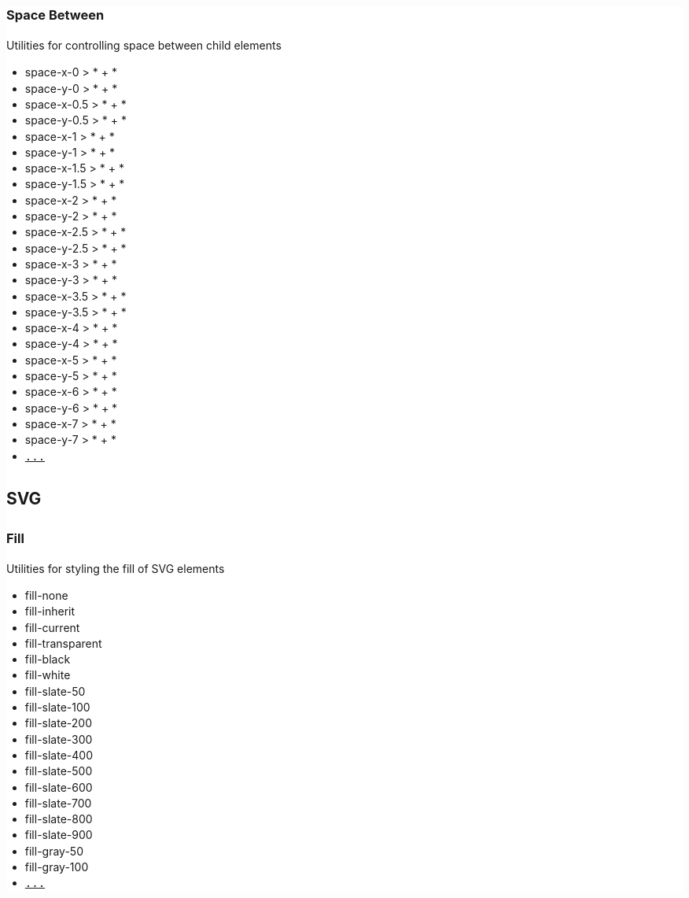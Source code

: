 
### Space Between

Utilities for controlling space between child elements

- space-x-0 > \* + \*
- space-y-0 > \* + \*
- space-x-0.5 > \* + \*
- space-y-0.5 > \* + \*
- space-x-1 > \* + \*
- space-y-1 > \* + \*
- space-x-1.5 > \* + \*
- space-y-1.5 > \* + \*
- space-x-2 > \* + \*
- space-y-2 > \* + \*
- space-x-2.5 > \* + \*
- space-y-2.5 > \* + \*
- space-x-3 > \* + \*
- space-y-3 > \* + \*
- space-x-3.5 > \* + \*
- space-y-3.5 > \* + \*
- space-x-4 > \* + \*
- space-y-4 > \* + \*
- space-x-5 > \* + \*
- space-y-5 > \* + \*
- space-x-6 > \* + \*
- space-y-6 > \* + \*
- space-x-7 > \* + \*
- space-y-7 > \* + \*
- [<kbd>...</kbd>](https://tailwindcss.com/docs/space)


SVG
---

### Fill

Utilities for styling the fill of SVG elements

- fill-none
- fill-inherit
- fill-current
- fill-transparent
- fill-black
- fill-white
- fill-slate-50
- fill-slate-100
- fill-slate-200
- fill-slate-300
- fill-slate-400
- fill-slate-500
- fill-slate-600
- fill-slate-700
- fill-slate-800
- fill-slate-900
- fill-gray-50
- fill-gray-100
- [<kbd>...</kbd>](https://tailwindcss.com/docs/fill)
